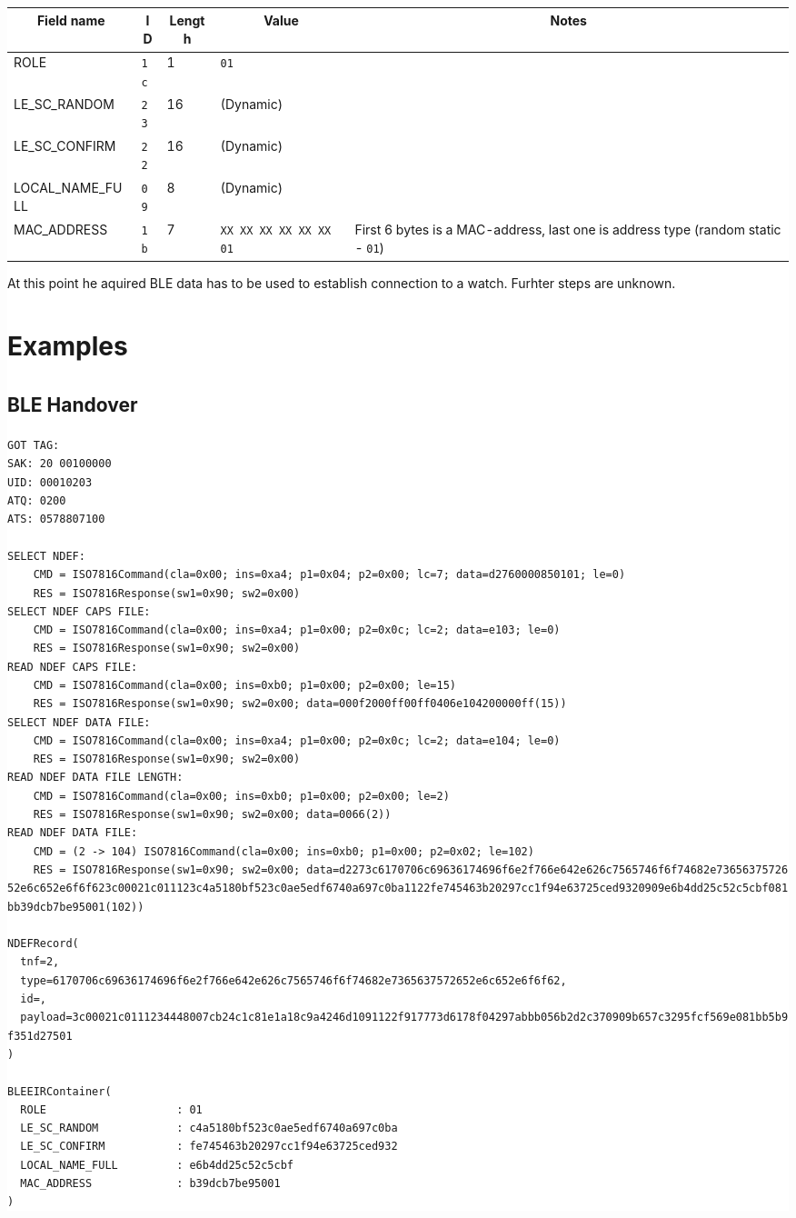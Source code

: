  | Field name      | ID   | Length | Value                  | Notes                                                                         |
 | --------------- | ---- | ------ | ---------------------- | ----------------------------------------------------------------------------- |
 | ROLE            | `1c` | 1      | `01`                   |                                                                               |
 | LE_SC_RANDOM    | `23` | 16     | (Dynamic)              |                                                                               |
 | LE_SC_CONFIRM   | `22` | 16     | (Dynamic)              |                                                                               |
 | LOCAL_NAME_FULL | `09` | 8      | (Dynamic)              |                                                                               |
 | MAC_ADDRESS     | `1b` | 7      | `XX XX XX XX XX XX 01` | First 6 bytes is a MAC-address, last one is address type (random static - `01`) |
    
 At this point he aquired BLE data has to be used to establish connection to a watch. Furhter steps are unknown. 


# Examples

## BLE Handover

```
GOT TAG:
SAK: 20 00100000
UID: 00010203
ATQ: 0200
ATS: 0578807100

SELECT NDEF: 
    CMD = ISO7816Command(cla=0x00; ins=0xa4; p1=0x04; p2=0x00; lc=7; data=d2760000850101; le=0)
    RES = ISO7816Response(sw1=0x90; sw2=0x00)
SELECT NDEF CAPS FILE:
    CMD = ISO7816Command(cla=0x00; ins=0xa4; p1=0x00; p2=0x0c; lc=2; data=e103; le=0)
    RES = ISO7816Response(sw1=0x90; sw2=0x00)
READ NDEF CAPS FILE:
    CMD = ISO7816Command(cla=0x00; ins=0xb0; p1=0x00; p2=0x00; le=15)
    RES = ISO7816Response(sw1=0x90; sw2=0x00; data=000f2000ff00ff0406e104200000ff(15))
SELECT NDEF DATA FILE:
    CMD = ISO7816Command(cla=0x00; ins=0xa4; p1=0x00; p2=0x0c; lc=2; data=e104; le=0)
    RES = ISO7816Response(sw1=0x90; sw2=0x00)
READ NDEF DATA FILE LENGTH: 
    CMD = ISO7816Command(cla=0x00; ins=0xb0; p1=0x00; p2=0x00; le=2)
    RES = ISO7816Response(sw1=0x90; sw2=0x00; data=0066(2))
READ NDEF DATA FILE:
    CMD = (2 -> 104) ISO7816Command(cla=0x00; ins=0xb0; p1=0x00; p2=0x02; le=102)
    RES = ISO7816Response(sw1=0x90; sw2=0x00; data=d2273c6170706c69636174696f6e2f766e642e626c7565746f6f74682e7365637572652e6c652e6f6f623c00021c011123c4a5180bf523c0ae5edf6740a697c0ba1122fe745463b20297cc1f94e63725ced9320909e6b4dd25c52c5cbf081bb39dcb7be95001(102))

NDEFRecord(
  tnf=2,
  type=6170706c69636174696f6e2f766e642e626c7565746f6f74682e7365637572652e6c652e6f6f62,
  id=,
  payload=3c00021c0111234448007cb24c1c81e1a18c9a4246d1091122f917773d6178f04297abbb056b2d2c370909b657c3295fcf569e081bb5b9f351d27501
)

BLEEIRContainer(
  ROLE                    : 01                              
  LE_SC_RANDOM            : c4a5180bf523c0ae5edf6740a697c0ba
  LE_SC_CONFIRM           : fe745463b20297cc1f94e63725ced932
  LOCAL_NAME_FULL         : e6b4dd25c52c5cbf                
  MAC_ADDRESS             : b39dcb7be95001                  
)
```
